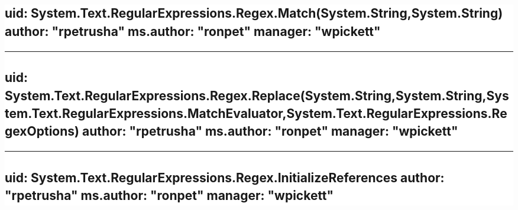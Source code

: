 uid: System.Text.RegularExpressions.Regex.Match(System.String,System.String)
author: "rpetrusha"
ms.author: "ronpet"
manager: "wpickett"
---

---
uid: System.Text.RegularExpressions.Regex.Replace(System.String,System.String,System.Text.RegularExpressions.MatchEvaluator,System.Text.RegularExpressions.RegexOptions)
author: "rpetrusha"
ms.author: "ronpet"
manager: "wpickett"
---

---
uid: System.Text.RegularExpressions.Regex.InitializeReferences
author: "rpetrusha"
ms.author: "ronpet"
manager: "wpickett"
---

